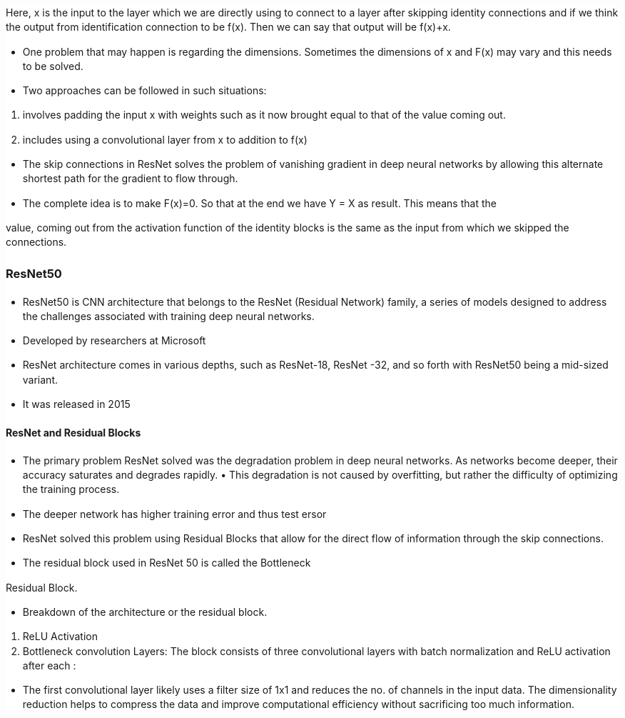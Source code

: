 Here, x is the input to the layer which we are directly
using to connect to a layer after skipping identity connections
 and if we think the output
from identification connection to be f(x). Then we can
say that output will be f(x)+x.


- One problem that may happen is regarding the dimensions.
Sometimes the dimensions of x and F(x) may vary and this needs to be solved.

- Two approaches can be followed in such situations:
1. involves padding the input x with weights such as it
now brought equal to that of the value
coming out.

2. includes using a convolutional layer from x to addition
to f(x)

- The skip connections in ResNet solves the problem of
vanishing gradient in deep neural networks by allowing this
alternate shortest path for the gradient to flow through.

- The complete idea is to make F(x)=0. So that at the
end we have Y = X as result. This means that the

value, coming out from the activation function of the
identity blocks is the same as the input from which we 
skipped the connections.

### ResNet50
- ResNet50 is CNN architecture that belongs to the ResNet
(Residual Network) family, a series of models designed to address the challenges
associated with training deep neural networks.

- Developed by researchers at Microsoft

- ResNet architecture comes in various depths, such as ResNet-18,
ResNet -32, and so forth with ResNet50 being a mid-sized variant.
- It was released in 2015

#### ResNet and Residual Blocks
- The primary problem ResNet solved was the degradation problem
in deep neural networks. As networks become deeper, their accuracy
saturates and degrades rapidly.
• This degradation is not caused by overfitting, but rather the
difficulty of optimizing the training process.

- The deeper network has higher training error and thus test ersor
- ResNet solved this problem using Residual Blocks that allow for the
direct flow of information through the skip connections.

- The residual block used in ResNet 50 is called the Bottleneck

Residual Block.
- Breakdown of the architecture or the residual block.
1. ReLU Activation
2. Bottleneck convolution Layers:
The block consists of three convolutional layers with batch
normalization and ReLU activation after each :
- The first convolutional layer likely uses a filter size
of 1x1 and reduces the no. of channels in the input data.
The dimensionality reduction helps to compress the data and
improve computational efficiency without sacrificing too
much information.
